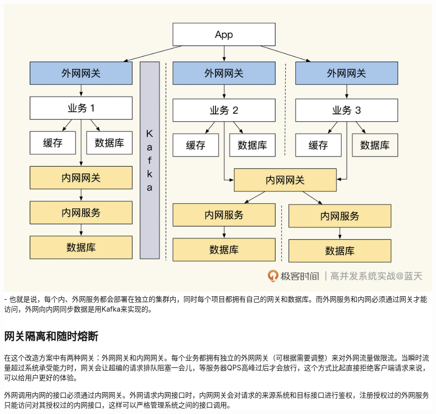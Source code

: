 <p><img alt="" src="assets/6904059bbc7948119348337886af4e66.jpg"/>-
也就是说，每个内、外网服务都会部署在独立的集群内，同时每个项目都拥有自己的网关和数据库。而外网服务和内网必须通过网关才能访问，外网向内网同步数据是用Kafka来实现的。</p>
<h2 id="网关隔离和随时熔断">网关隔离和随时熔断</h2>
<p>在这个改造方案中有两种网关：外网网关和内网网关。每个业务都拥有独立的外网网关（可根据需要调整）来对外网流量做限流。当瞬时流量超过系统承受能力时，网关会让超编的请求排队阻塞一会儿，等服务器QPS高峰过后才会放行，这个方式比起直接拒绝客户端请求来说，可以给用户更好的体验。</p>
<p>外网调用内网的接口必须通过内网网关。外网请求内网接口时，内网网关会对请求的来源系统和目标接口进行鉴权，注册授权过的外网服务只能访问对其授权过的内网接口，这样可以严格管理系统之间的接口调用。</p>